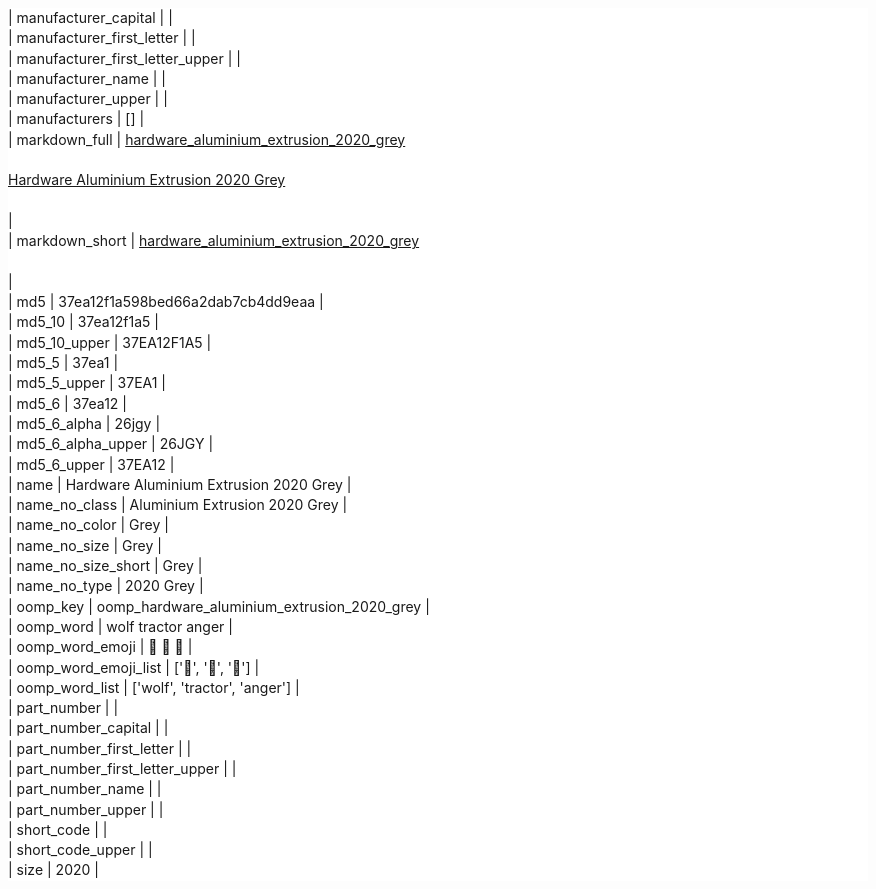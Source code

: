 | manufacturer_capital |  |  
| manufacturer_first_letter |  |  
| manufacturer_first_letter_upper |  |  
| manufacturer_name |  |  
| manufacturer_upper |  |  
| manufacturers | [] |  
| markdown_full | [hardware_aluminium_extrusion_2020_grey](https://github.com/oomlout/oomlout_oomp_current_version_messy/tree/main/parts/hardware_aluminium_extrusion_2020_grey)<br>[](https://github.com/oomlout/oomlout_oomp_current_version_messy/tree/main/parts/hardware_aluminium_extrusion_2020_grey)<br>[Hardware Aluminium Extrusion 2020 Grey](https://github.com/oomlout/oomlout_oomp_current_version_messy/tree/main/parts/hardware_aluminium_extrusion_2020_grey)<br><br> |  
| markdown_short | [hardware_aluminium_extrusion_2020_grey](https://github.com/oomlout/oomlout_oomp_current_version_messy/tree/main/parts/hardware_aluminium_extrusion_2020_grey)<br><br> |  
| md5 | 37ea12f1a598bed66a2dab7cb4dd9eaa |  
| md5_10 | 37ea12f1a5 |  
| md5_10_upper | 37EA12F1A5 |  
| md5_5 | 37ea1 |  
| md5_5_upper | 37EA1 |  
| md5_6 | 37ea12 |  
| md5_6_alpha | 26jgy |  
| md5_6_alpha_upper | 26JGY |  
| md5_6_upper | 37EA12 |  
| name | Hardware Aluminium Extrusion 2020 Grey |  
| name_no_class | Aluminium Extrusion 2020 Grey |  
| name_no_color | Grey |  
| name_no_size | Grey |  
| name_no_size_short | Grey |  
| name_no_type | 2020 Grey |  
| oomp_key | oomp_hardware_aluminium_extrusion_2020_grey |  
| oomp_word | wolf tractor anger |  
| oomp_word_emoji | :wolf: :tractor: :anger: |  
| oomp_word_emoji_list | [':wolf:', ':tractor:', ':anger:'] |  
| oomp_word_list | ['wolf', 'tractor', 'anger'] |  
| part_number |  |  
| part_number_capital |  |  
| part_number_first_letter |  |  
| part_number_first_letter_upper |  |  
| part_number_name |  |  
| part_number_upper |  |  
| short_code |  |  
| short_code_upper |  |  
| size | 2020 |  